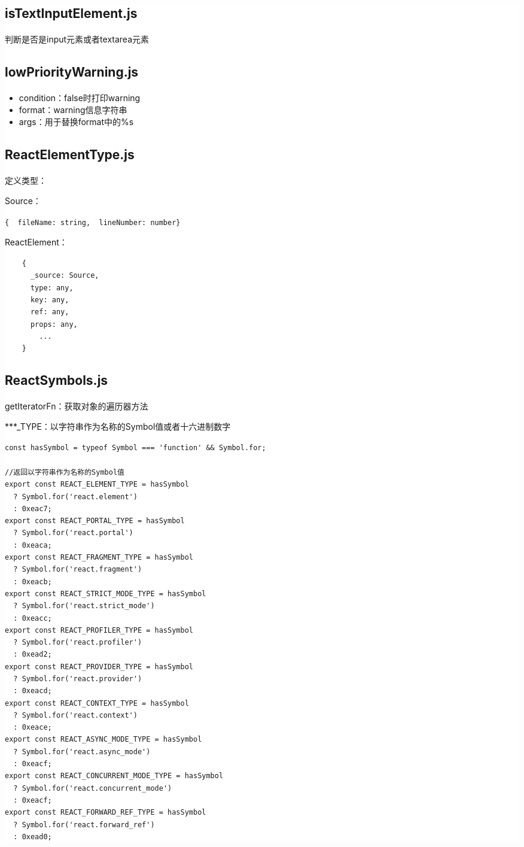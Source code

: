 ## isTextInputElement.js ##
判断是否是input元素或者textarea元素

## lowPriorityWarning.js ##
- condition：false时打印warning
- format：warning信息字符串
- args：用于替换format中的%s

## ReactElementType.js ##
定义类型：

Source：

	{  fileName: string,  lineNumber: number}

ReactElement：

		{
		  _source: Source,   
		  type: any,
		  key: any,
		  ref: any,
		  props: any,
			...
		}

## ReactSymbols.js ##
getIteratorFn：获取对象的遍历器方法

***_TYPE：以字符串作为名称的Symbol值或者十六进制数字

	const hasSymbol = typeof Symbol === 'function' && Symbol.for;
	
	//返回以字符串作为名称的Symbol值
	export const REACT_ELEMENT_TYPE = hasSymbol
	  ? Symbol.for('react.element')
	  : 0xeac7;
	export const REACT_PORTAL_TYPE = hasSymbol
	  ? Symbol.for('react.portal')
	  : 0xeaca;
	export const REACT_FRAGMENT_TYPE = hasSymbol
	  ? Symbol.for('react.fragment')
	  : 0xeacb;
	export const REACT_STRICT_MODE_TYPE = hasSymbol
	  ? Symbol.for('react.strict_mode')
	  : 0xeacc;
	export const REACT_PROFILER_TYPE = hasSymbol
	  ? Symbol.for('react.profiler')
	  : 0xead2;
	export const REACT_PROVIDER_TYPE = hasSymbol
	  ? Symbol.for('react.provider')
	  : 0xeacd;
	export const REACT_CONTEXT_TYPE = hasSymbol
	  ? Symbol.for('react.context')
	  : 0xeace;
	export const REACT_ASYNC_MODE_TYPE = hasSymbol
	  ? Symbol.for('react.async_mode')
	  : 0xeacf;
	export const REACT_CONCURRENT_MODE_TYPE = hasSymbol
	  ? Symbol.for('react.concurrent_mode')
	  : 0xeacf;
	export const REACT_FORWARD_REF_TYPE = hasSymbol
	  ? Symbol.for('react.forward_ref')
	  : 0xead0;
